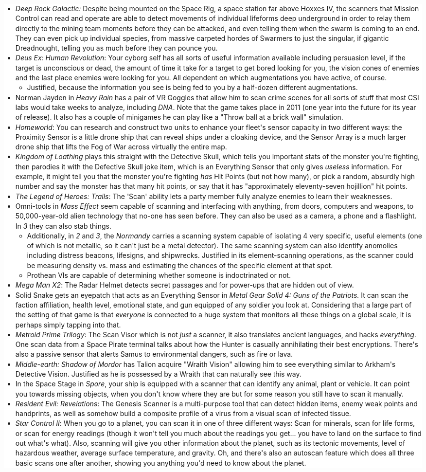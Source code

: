 -   _Deep Rock Galactic:_ Despite being mounted on the Space Rig, a space station far above Hoxxes IV, the scanners that Mission Control can read and operate are able to detect movements of individual lifeforms deep underground in order to relay them directly to the mining team moments before they can be attacked, and even telling them when the swarm is coming to an end. They can even pick up individual species, from massive carpeted hordes of Swarmers to just the singular, if gigantic Dreadnought, telling you as much before they can pounce you.
-   _Deus Ex: Human Revolution_: Your cyborg self has all sorts of useful information available including persuasion level, if the target is unconscious or dead, the amount of time it take for a target to get bored looking for you, the vision cones of enemies and the last place enemies were looking for you. All dependent on which augmentations you have active, of course.
    -   Justified, because the information you see is being fed to you by a half-dozen different augmentations.
-   Norman Jayden in _Heavy Rain_ has a pair of VR Goggles that allow him to scan crime scenes for all sorts of stuff that most CSI labs would take weeks to analyze, including _DNA_. Note that the game takes place in 2011 (one year into the future for its year of release). It also has a couple of minigames he can play like a "Throw ball at a brick wall" simulation.
-   _Homeworld_: You can research and construct two units to enhance your fleet's sensor capacity in two different ways: the Proximity Sensor is a little drone ship that can reveal ships under a cloaking device, and the Sensor Array is a much larger drone ship that lifts the Fog of War across virtually the entire map.
-   _Kingdom of Loathing_ plays this straight with the Detective Skull, which tells you important stats of the monster you're fighting, then parodies it with the Defective Skull joke item, which is an Everything Sensor that only gives _useless_ information. For example, it might tell you that the monster you're fighting _has_ Hit Points (but not how many), or pick a random, absurdly high number and say the monster has that many hit points, or say that it has "approximately eleventy-seven hojillion" hit points.
-   _The Legend of Heroes: Trails_: The 'Scan' ability lets a party member fully analyze enemies to learn their weaknesses.
-   Omni-tools in _Mass Effect_ seem capable of scanning and interfacing with anything, from doors, computers and weapons, to 50,000-year-old alien technology that no-one has seen before. They can also be used as a camera, a phone and a flashlight. In _3_ they can also stab things.
    -   Additionally, in _2_ and _3_, the _Normandy_ carries a scanning system capable of isolating 4 very specific, useful elements (one of which is not metallic, so it can't just be a metal detector). The same scanning system can also identify anomolies including distress beacons, lifesigns, and shipwrecks. Justified in its element-scanning operations, as the scanner could be measuring density vs. mass and estimating the chances of the specific element at that spot.
    -   Prothean VIs are capable of determining whether someone is indoctrinated or not.
-   _Mega Man X2_: The Radar Helmet detects secret passages and for power-ups that are hidden out of view.
-   Solid Snake gets an eyepatch that acts as an Everything Sensor in _Metal Gear Solid 4: Guns of the Patriots._ It can scan the faction affiliation, health level, emotional state, and gun equipped of any soldier you look at. Considering that a large part of the setting of that game is that _everyone_ is connected to a huge system that monitors all these things on a global scale, it is perhaps simply tapping into that.
-   _Metroid Prime Trilogy_: The Scan Visor which is not _just_ a scanner, it also translates ancient languages, and hacks _everything_. One scan data from a Space Pirate terminal talks about how the Hunter is casually annihilating their best encryptions. There's also a passive sensor that alerts Samus to environmental dangers, such as fire or lava.
-   _Middle-earth: Shadow of Mordor_ has Talion acquire "Wraith Vision" allowing him to see everything similar to Arkham's Detective Vision. Justified as he is possessed by a Wraith that can naturally see this way.
-   In the Space Stage in _Spore_, your ship is equipped with a scanner that can identify any animal, plant or vehicle. It can point you towards missing objects, when you don't know where they are but for some reason you still have to scan it manually.
-   _Resident Evil: Revelations_: The Genesis Scanner is a multi-purpose tool that can detect hidden items, enemy weak points and handprints, as well as somehow build a composite profile of a virus from a visual scan of infected tissue.
-   _Star Control II_: When you go to a planet, you can scan it in one of three different ways: Scan for minerals, scan for life forms, or scan for energy readings (though it won't tell you much about the readings you get... you have to land on the surface to find out what's what). Also, scanning will give you other information about the planet, such as its tectonic movements, level of hazardous weather, average surface temperature, and gravity. Oh, and there's also an autoscan feature which does all three basic scans one after another, showing you anything you'd need to know about the planet.